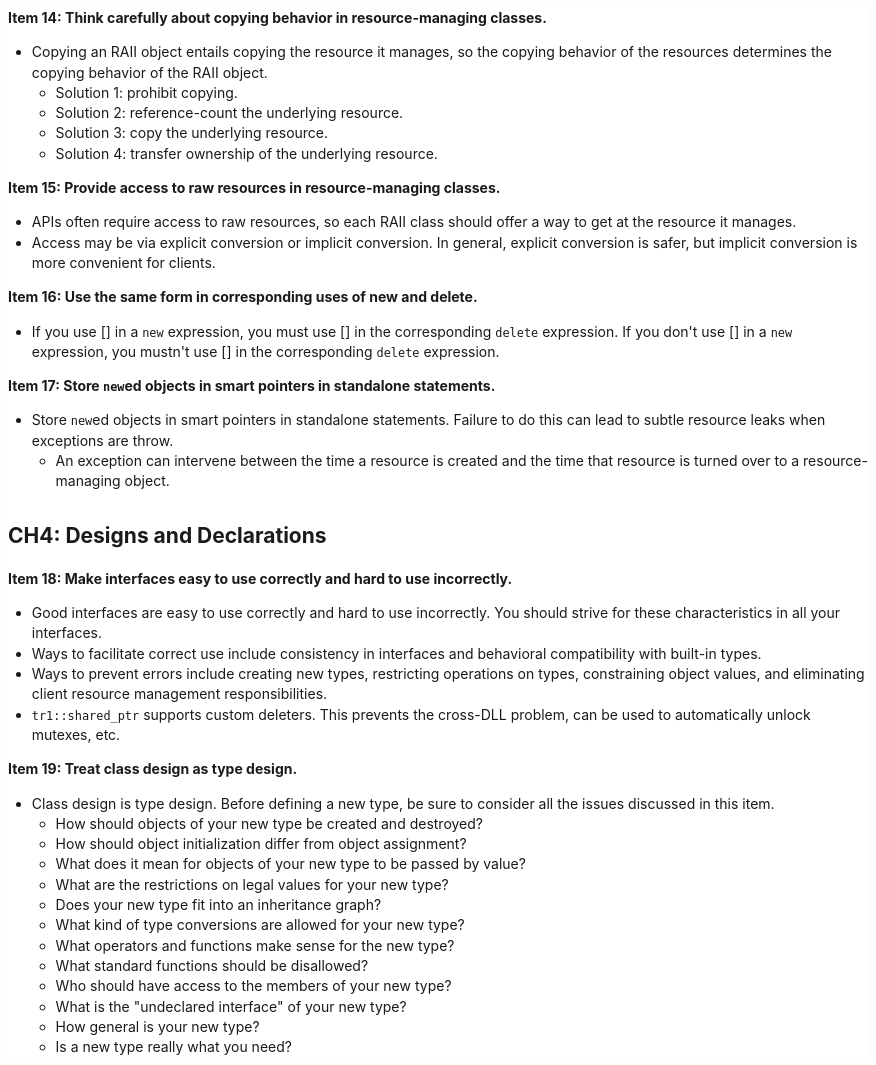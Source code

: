 **Item 14: Think carefully about copying behavior in resource-managing classes.**

- Copying an RAII object entails copying the resource it manages, so the copying behavior of the resources determines the copying behavior of the RAII object.
  - Solution 1: prohibit copying.
  - Solution 2: reference-count the underlying resource.
  - Solution 3: copy the underlying resource.
  - Solution 4: transfer ownership of the underlying resource.

**Item 15: Provide access to raw resources in resource-managing classes.**

- APIs often require access to raw resources, so each RAII class should offer a way to get at the resource it manages.
- Access may be via explicit conversion or implicit conversion. In general, explicit conversion is safer, but implicit conversion is more convenient for clients.

**Item 16: Use the same form in corresponding uses of new and delete.**

- If you use [] in a `new` expression, you must use [] in the corresponding `delete` expression. If you don't use [] in a `new` expression, you mustn't use [] in the corresponding `delete` expression.

**Item 17: Store `new`ed objects in smart pointers in standalone statements.**

- Store `new`ed objects in smart pointers in standalone statements. Failure to do this can lead to subtle resource leaks when exceptions are throw.
  - An exception can intervene between the time a resource is created and the time that resource is turned over to a resource-managing object.

## CH4: Designs and Declarations

**Item 18: Make interfaces easy to use correctly and hard to use incorrectly.**

- Good interfaces are easy to use correctly and hard to use incorrectly. You should strive for these characteristics in all your interfaces.
- Ways to facilitate correct use include consistency in interfaces and behavioral compatibility with built-in types.
- Ways to prevent errors include creating new types, restricting operations on types, constraining object values, and eliminating client resource management responsibilities.
- `tr1::shared_ptr` supports custom deleters. This prevents the cross-DLL problem, can be used to automatically unlock mutexes, etc.

**Item 19: Treat class design as type design.**

- Class design is type design. Before defining a new type, be sure to consider all the issues discussed in this item.
  - How should objects of your new type be created and destroyed?
  - How should object initialization differ from object assignment?
  - What does it mean for objects of your new type to be passed by value?
  - What are the restrictions on legal values for your new type?
  - Does your new type fit into an inheritance graph?
  - What kind of type conversions are allowed for your new type?
  - What operators and functions make sense for the new type?
  - What standard functions should be disallowed?
  - Who should have access to the members of your new type?
  - What is the "undeclared interface" of your new type?
  - How general is your new type?
  - Is a new type really what you need?
